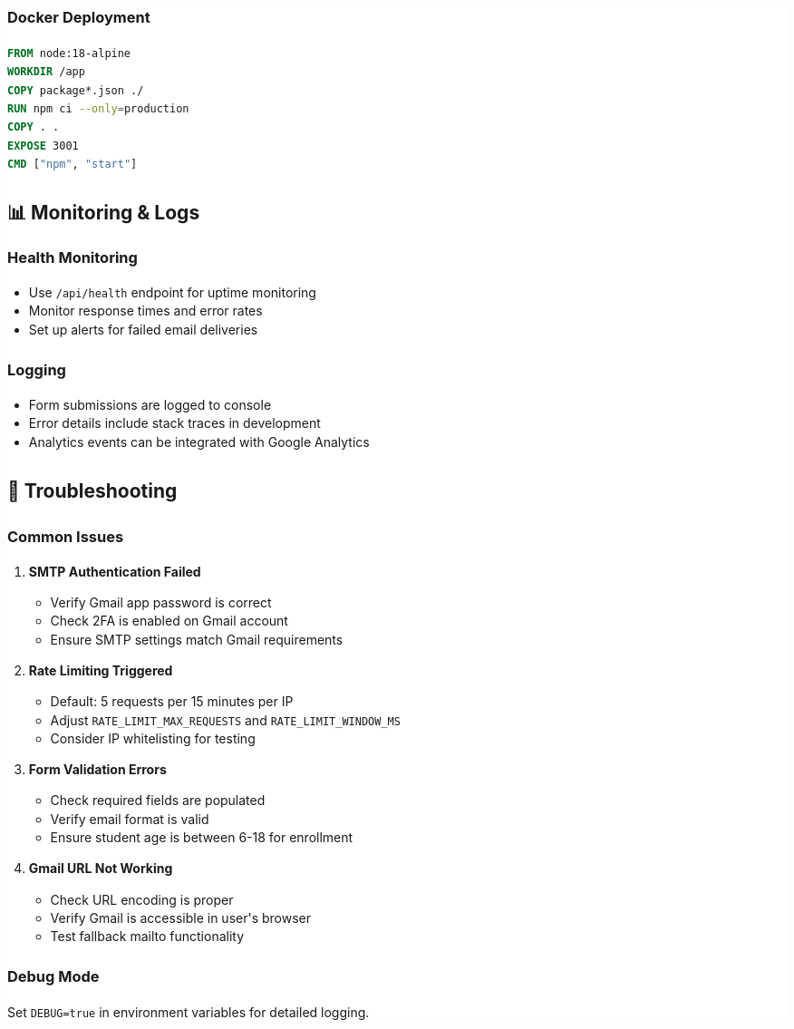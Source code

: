 ### Docker Deployment

```dockerfile
FROM node:18-alpine
WORKDIR /app
COPY package*.json ./
RUN npm ci --only=production
COPY . .
EXPOSE 3001
CMD ["npm", "start"]
```

## 📊 Monitoring & Logs

### Health Monitoring
- Use `/api/health` endpoint for uptime monitoring
- Monitor response times and error rates
- Set up alerts for failed email deliveries

### Logging
- Form submissions are logged to console
- Error details include stack traces in development
- Analytics events can be integrated with Google Analytics

## 🔧 Troubleshooting

### Common Issues

1. **SMTP Authentication Failed**
   - Verify Gmail app password is correct
   - Check 2FA is enabled on Gmail account
   - Ensure SMTP settings match Gmail requirements

2. **Rate Limiting Triggered**
   - Default: 5 requests per 15 minutes per IP
   - Adjust `RATE_LIMIT_MAX_REQUESTS` and `RATE_LIMIT_WINDOW_MS`
   - Consider IP whitelisting for testing

3. **Form Validation Errors**
   - Check required fields are populated
   - Verify email format is valid
   - Ensure student age is between 6-18 for enrollment

4. **Gmail URL Not Working**
   - Check URL encoding is proper
   - Verify Gmail is accessible in user's browser
   - Test fallback mailto functionality

### Debug Mode
Set `DEBUG=true` in environment variables for detailed logging.
